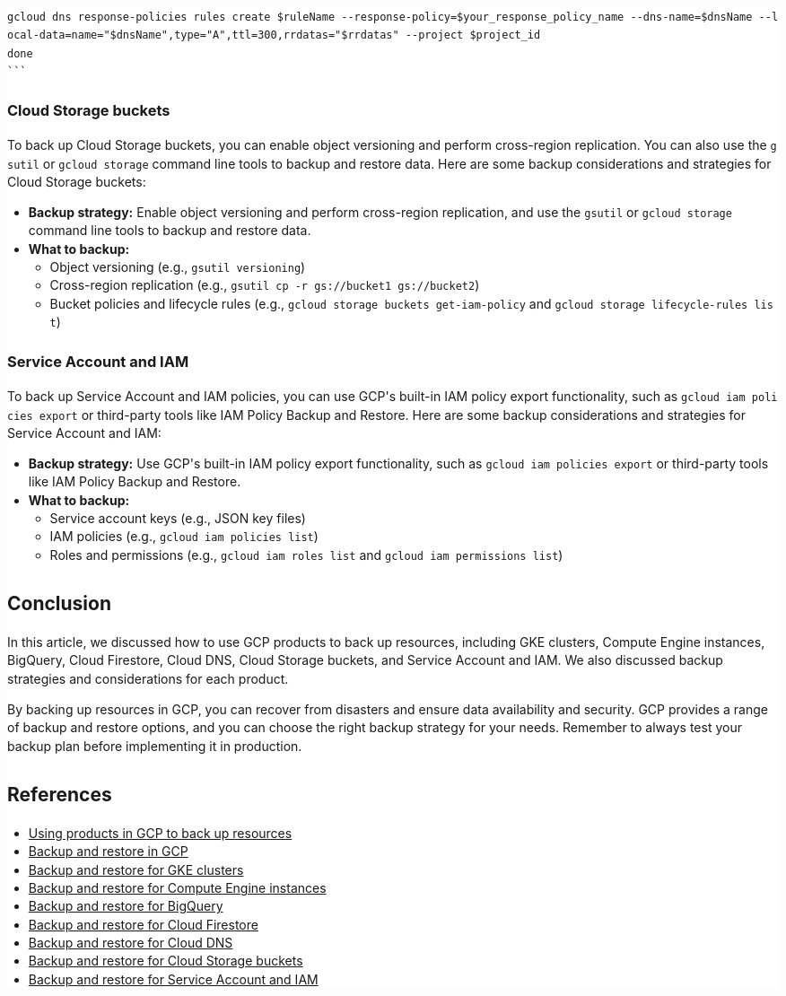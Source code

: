     gcloud dns response-policies rules create $ruleName --response-policy=$your_response_policy_name --dns-name=$dnsName --local-data=name="$dnsName",type="A",ttl=300,rrdatas="$rrdatas" --project $project_id
    done
    ```

### Cloud Storage buckets

To back up Cloud Storage buckets, you can enable object versioning and perform cross-region replication. You can also use the `gsutil` or `gcloud storage` command line tools to backup and restore data. Here are some backup considerations and strategies for Cloud Storage buckets:

* **Backup strategy:** Enable object versioning and perform cross-region replication, and use the `gsutil` or `gcloud storage` command line tools to backup and restore data.
* **What to backup:**
	+ Object versioning (e.g., `gsutil versioning`)
	+ Cross-region replication (e.g., `gsutil cp -r gs://bucket1 gs://bucket2`)
	+ Bucket policies and lifecycle rules (e.g., `gcloud storage buckets get-iam-policy` and `gcloud storage lifecycle-rules list`)

### Service Account and IAM

To back up Service Account and IAM policies, you can use GCP's built-in IAM policy export functionality, such as `gcloud iam policies export` or third-party tools like IAM Policy Backup and Restore. Here are some backup considerations and strategies for Service Account and IAM:

* **Backup strategy:** Use GCP's built-in IAM policy export functionality, such as `gcloud iam policies export` or third-party tools like IAM Policy Backup and Restore.
* **What to backup:**
	+ Service account keys (e.g., JSON key files)
	+ IAM policies (e.g., `gcloud iam policies list`)
	+ Roles and permissions (e.g., `gcloud iam roles list` and `gcloud iam permissions list`)


## Conclusion

In this article, we discussed how to use GCP products to back up resources, including GKE clusters, Compute Engine instances, BigQuery, Cloud Firestore, Cloud DNS, Cloud Storage buckets, and Service Account and IAM. We also discussed backup strategies and considerations for each product.

By backing up resources in GCP, you can recover from disasters and ensure data availability and security. GCP provides a range of backup and restore options, and you can choose the right backup strategy for your needs. Remember to always test your backup plan before implementing it in production.

## References

* [Using products in GCP to back up resources](https://cloud.google.com/solutions/using-products-in-gcp-to-back-up-resources)
* [Backup and restore in GCP](https://cloud.google.com/solutions/backup-and-restore-in-gcp)
* [Backup and restore for GKE clusters](https://cloud.google.com/kubernetes-engine/docs/how-to/backup-restore)
* [Backup and restore for Compute Engine instances](https://cloud.google.com/compute/docs/disks/scheduled-snapshots)
* [Backup and restore for BigQuery](https://cloud.google.com/bigquery/docs/exporting-data)
* [Backup and restore for Cloud Firestore](https://cloud.google.com/firestore/docs/export-import)
* [Backup and restore for Cloud DNS](https://cloud.google.com/dns/docs/export-import)
* [Backup and restore for Cloud Storage buckets](https://cloud.google.com/storage/docs/using-bucket-lock)
* [Backup and restore for Service Account and IAM](https://cloud.google.com/iam/docs/managing-backup-restore)
